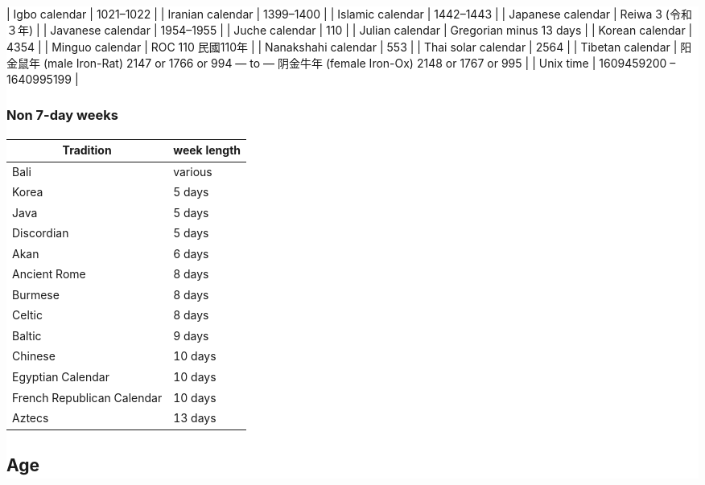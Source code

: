 | Igbo calendar                | 1021–1022                                                                                         |
| Iranian calendar             | 1399–1400                                                                                         |
| Islamic calendar             | 1442–1443                                                                                         |
| Japanese calendar            | Reiwa 3 (令和３年)                                                                                 |
| Javanese calendar            | 1954–1955                                                                                         |
| Juche calendar               | 110                                                                                               |
| Julian calendar              | Gregorian minus 13 days                                                                           |
| Korean calendar              | 4354                                                                                              |
| Minguo calendar              | ROC 110 民國110年                                                                                 |
| Nanakshahi calendar          | 553                                                                                               |
| Thai solar calendar          | 2564                                                                                              |
| Tibetan calendar             | 阳金鼠年 (male Iron-Rat) 2147 or 1766 or 994 — to — 阴金牛年 (female Iron-Ox) 2148 or 1767 or 995 |
| Unix time                    | 1609459200 – 1640995199                                                                           |

### Non 7-day weeks

| Tradition                  | week length |
|----------------------------|-------------|
| Bali                       | various     |
| Korea                      | 5 days      |
| Java                       | 5 days      |
| Discordian                 | 5 days      |
| Akan                       | 6 days      |
| Ancient Rome               | 8 days      |
| Burmese                    | 8 days      |
| Celtic                     | 8 days      |
| Baltic                     | 9 days      |
| Chinese                    | 10 days     |
| Egyptian Calendar          | 10 days     |
| French Republican Calendar | 10 days     |
| Aztecs                     | 13 days     |

## Age
